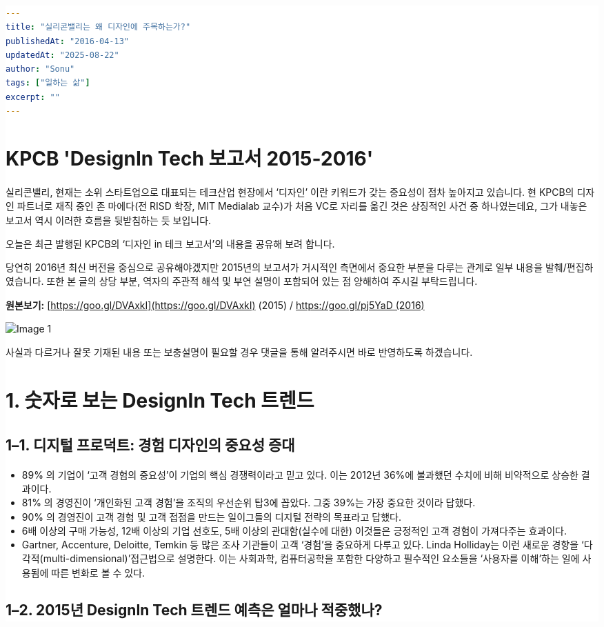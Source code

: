 ```yaml
---
title: "실리콘밸리는 왜 디자인에 주목하는가?"
publishedAt: "2016-04-13"
updatedAt: "2025-08-22"
author: "Sonu"
tags: ["일하는 삶"]
excerpt: ""
---
```



# KPCB 'DesignIn Tech 보고서 2015-2016'





실리콘밸리, 현재는 소위 스타트업으로 대표되는 테크산업 현장에서 ‘디자인’ 이란 키워드가 갖는 중요성이 점차 높아지고 있습니다. 현 KPCB의 디자인 파트너로 재직 중인 존 마에다(전 RISD 학장, MIT Medialab 교수)가 처음 VC로 자리를 옮긴 것은 상징적인 사건 중 하나였는데요, 그가 내놓은 보고서 역시 이러한 흐름을 뒷받침하는 듯 보입니다.


오늘은 최근 발행된 KPCB의 ‘디자인 in 테크 보고서’의 내용을 공유해 보려 합니다.


당연히 2016년 최신 버전을 중심으로 공유해야겠지만 2015년의 보고서가 거시적인 측면에서 중요한 부분을 다루는 관계로 일부 내용을 발췌/편집하였습니다. 또한 본 글의 상당 부분, 역자의 주관적 해석 및 부연 설명이 포함되어 있는 점 양해하여 주시길 부탁드립니다.


**원본보기:** [https://goo.gl/DVAxkI](https://goo.gl/DVAxkI) (2015) / https://goo.gl/pj5YaD (2016)

![Image 1](/images/kpcb-designin-tech-report-2016-img-1.png)


사실과 다르거나 잘못 기재된 내용 또는 보충설명이 필요할 경우 댓글을 통해 알려주시면 바로 반영하도록 하겠습니다.


# 1. 숫자로 보는 DesignIn Tech 트렌드





## 1–1. 디지털 프로덕트: 경험 디자인의 중요성 증대




- 89% 의 기업이 ‘고객 경험의 중요성’이 기업의 핵심 경쟁력이라고 믿고 있다. 이는 2012년 36%에 불과했던 수치에 비해 비약적으로 상승한 결과이다.
- 81% 의 경영진이 ‘개인화된 고객 경험’을 조직의 우선순위 탑3에 꼽았다. 그중 39%는 가장 중요한 것이라 답했다.
- 90% 의 경영진이 고객 경험 및 고객 접점을 만드는 일이그들의 디지털 전략의 목표라고 답했다.
- 6배 이상의 구매 가능성, 12배 이상의 기업 선호도, 5배 이상의 관대함(실수에 대한) 이것들은 긍정적인 고객 경험이 가져다주는 효과이다.
- Gartner, Accenture, Deloitte, Temkin 등 많은 조사 기관들이 고객 ‘경험’을 중요하게 다루고 있다. Linda Holliday는 이런 새로운 경향을 ‘다각적(multi-dimensional)’접근법으로 설명한다. 이는 사회과학, 컴퓨터공학을 포함한 다양하고 필수적인 요소들을 ‘사용자를 이해’하는 일에 사용됨에 따른 변화로 볼 수 있다.

## 1–2. 2015년 DesignIn Tech 트렌드 예측은 얼마나 적중했나?
